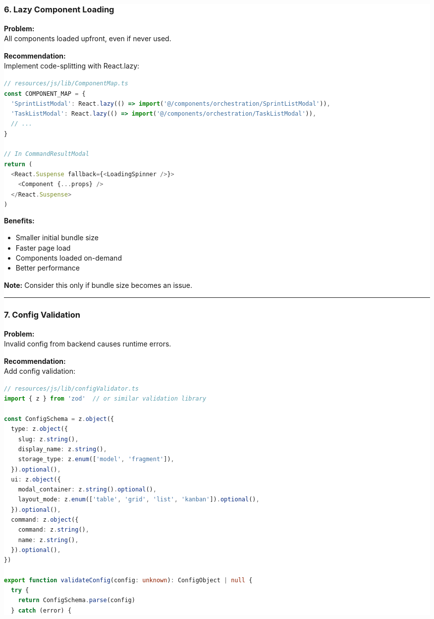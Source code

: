 
### 6. Lazy Component Loading

**Problem:**  
All components loaded upfront, even if never used.

**Recommendation:**  
Implement code-splitting with React.lazy:

```typescript
// resources/js/lib/ComponentMap.ts
const COMPONENT_MAP = {
  'SprintListModal': React.lazy(() => import('@/components/orchestration/SprintListModal')),
  'TaskListModal': React.lazy(() => import('@/components/orchestration/TaskListModal')),
  // ...
}

// In CommandResultModal
return (
  <React.Suspense fallback={<LoadingSpinner />}>
    <Component {...props} />
  </React.Suspense>
)
```

**Benefits:**
- Smaller initial bundle size
- Faster page load
- Components loaded on-demand
- Better performance

**Note:** Consider this only if bundle size becomes an issue.

---

### 7. Config Validation

**Problem:**  
Invalid config from backend causes runtime errors.

**Recommendation:**  
Add config validation:

```typescript
// resources/js/lib/configValidator.ts
import { z } from 'zod'  // or similar validation library

const ConfigSchema = z.object({
  type: z.object({
    slug: z.string(),
    display_name: z.string(),
    storage_type: z.enum(['model', 'fragment']),
  }).optional(),
  ui: z.object({
    modal_container: z.string().optional(),
    layout_mode: z.enum(['table', 'grid', 'list', 'kanban']).optional(),
  }).optional(),
  command: z.object({
    command: z.string(),
    name: z.string(),
  }).optional(),
})

export function validateConfig(config: unknown): ConfigObject | null {
  try {
    return ConfigSchema.parse(config)
  } catch (error) {
```